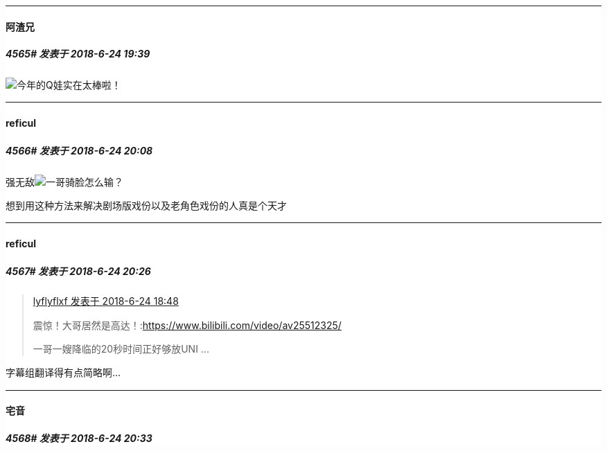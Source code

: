 




-----

####  阿渣兄  
##### 4565#       发表于 2018-6-24 19:39



<img src="https://static.saraba1st.com/image/smiley/face2017/066.png" referrerpolicy="no-referrer">今年的Q娃实在太棒啦！







-----

####  reficul  
##### 4566#       发表于 2018-6-24 20:08




强无敌<img src="https://static.saraba1st.com/image/smiley/face2017/112.png" referrerpolicy="no-referrer">一哥骑脸怎么输？

想到用这种方法来解决剧场版戏份以及老角色戏份的人真是个天才







-----

####  reficul  
##### 4567#       发表于 2018-6-24 20:26



<blockquote><a href="httphttps://bbs.saraba1st.com/2b/forum.php?mod=redirect&amp;goto=findpost&amp;pid=40100984&amp;ptid=1553961" target="_blank">lyflyflxf 发表于 2018-6-24 18:48</a>

震惊！大哥居然是高达！:https://www.bilibili.com/video/av25512325/


一哥一嫂降临的20秒时间正好够放UNI ...</blockquote>
字幕组翻译得有点简略啊...







-----

####  宅音  
##### 4568#       发表于 2018-6-24 20:33


